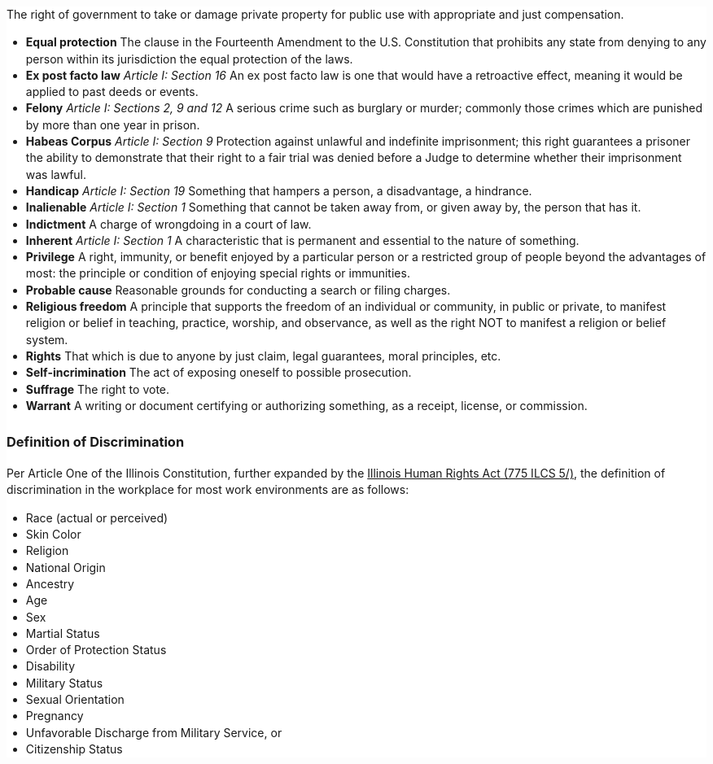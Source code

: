   The right of government to take or damage private property for public use with appropriate and just compensation.
- **Equal protection**
  The clause in the Fourteenth Amendment to the U.S. Constitution that prohibits any state from denying to any person within its jurisdiction the equal protection of the laws.
- **Ex post facto law** _Article I: Section 16_
  An ex post facto law is one that would have a retroactive effect, meaning it would be applied to past deeds or events.
- **Felony** _Article I: Sections 2, 9 and 12_
  A serious crime such as burglary or murder; commonly those crimes which are punished by more than one year in prison.
- **Habeas Corpus** _Article I: Section 9_
  Protection against unlawful and indefinite imprisonment; this right guarantees a prisoner the ability to demonstrate that their right to a fair trial was denied before a Judge to determine whether their imprisonment was lawful.
- **Handicap** _Article I: Section 19_
  Something that hampers a person, a disadvantage, a hindrance.
- **Inalienable** _Article I: Section 1_
  Something that cannot be taken away from, or given away by, the person that has it.
- **Indictment**
  A charge of wrongdoing in a court of law.
- **Inherent** _Article I: Section 1_
  A characteristic that is permanent and essential to the nature of something.
- **Privilege**
  A right, immunity, or benefit enjoyed by a particular person or a restricted group of people beyond the advantages of most: the principle or condition of enjoying special rights or immunities.
- **Probable cause**
  Reasonable grounds for conducting a search or filing charges.
- **Religious freedom**
  A principle that supports the freedom of an individual or community, in public or private, to manifest religion or belief in teaching, practice, worship, and observance, as well as the right NOT to manifest a religion or belief system.
- **Rights**
  That which is due to anyone by just claim, legal guarantees, moral principles, etc.
- **Self-incrimination**
  The act of exposing oneself to possible prosecution.
- **Suffrage**
  The right to vote.
- **Warrant**
  A writing or document certifying or authorizing something, as a receipt, license, or commission.

### Definition of Discrimination

Per Article One of the Illinois Constitution, further expanded by the [Illinois Human Rights Act (775 ILCS 5/)](https://www.ilga.gov/legislation/ilcs/ilcs5.asp?DocName=&ActID=2266&ChapterID=0&SeqStart=&SeqEnd=&Print=True), the definition of discrimination in the workplace for most work environments are as follows:
- Race (actual or perceived)
- Skin Color
- Religion
- National Origin
- Ancestry
- Age
- Sex
- Martial Status
- Order of Protection Status
- Disability
- Military Status
- Sexual Orientation
- Pregnancy
- Unfavorable Discharge from Military Service, or
- Citizenship Status
